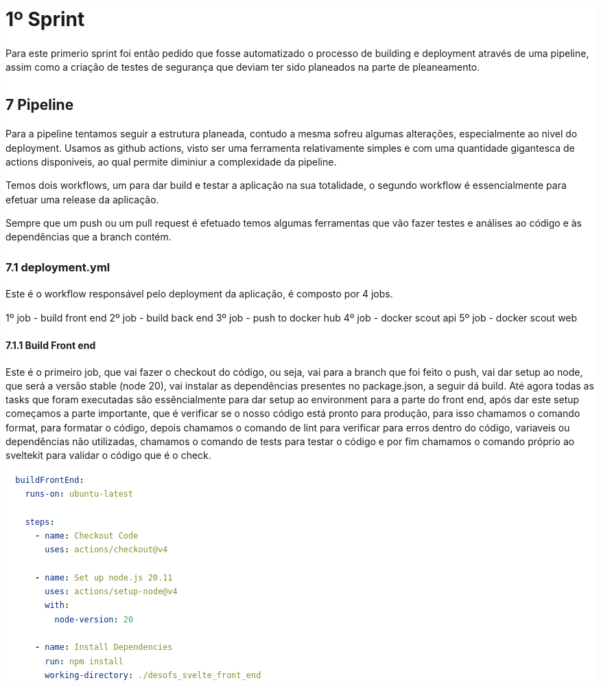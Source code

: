 # 1º Sprint

Para este primerio sprint foi então pedido que fosse automatizado o processo de building e deployment através de uma
pipeline, assim como a criação de testes de segurança que deviam ter sido planeados na parte de pleaneamento.

## 7 Pipeline

Para a pipeline tentamos seguir a estrutura planeada, contudo a mesma sofreu algumas alterações, especialmente ao nivel
do deployment. Usamos as github actions, visto ser uma ferramenta relativamente simples e com uma quantidade gigantesca
de actions disponiveis, ao qual permite diminiur a complexidade da pipeline.

Temos dois workflows, um para dar build e testar a aplicação na sua totalidade, o segundo workflow é essencialmente para
efetuar uma release da aplicação.

Sempre que um push ou um pull request é efetuado temos algumas ferramentas que vão fazer testes e análises ao código e
às dependências que a branch contém.

### 7.1 deployment.yml

Este é o workflow responsável pelo deployment da aplicação, é composto por 4 jobs.

1º job - build front end
2º job - build back end
3º job - push to docker hub
4º job - docker scout api
5º job - docker scout web

#### 7.1.1 Build Front end

Este é o primeiro job, que vai fazer o checkout do código, ou seja, vai para a branch que foi feito o push, vai dar
setup ao node, que será a versão stable (node 20), vai instalar as dependências presentes no package.json, a seguir dá
build. Até agora todas as tasks que foram executadas são essêncialmente para dar setup ao environment para a parte do
front end, após dar este setup começamos a parte importante, que é verificar se o nosso código está pronto para
produção, para isso chamamos o comando format, para formatar o código, depois chamamos o comando de lint para verificar
para erros dentro do código, variaveis ou dependências não utilizadas, chamamos o comando de tests para testar
o código e por fim chamamos o comando próprio ao sveltekit para validar o código que é o check.

```YAML
  buildFrontEnd:
    runs-on: ubuntu-latest

    steps:
      - name: Checkout Code
        uses: actions/checkout@v4

      - name: Set up node.js 20.11
        uses: actions/setup-node@v4
        with:
          node-version: 20

      - name: Install Dependencies
        run: npm install
        working-directory: ./desofs_svelte_front_end
```